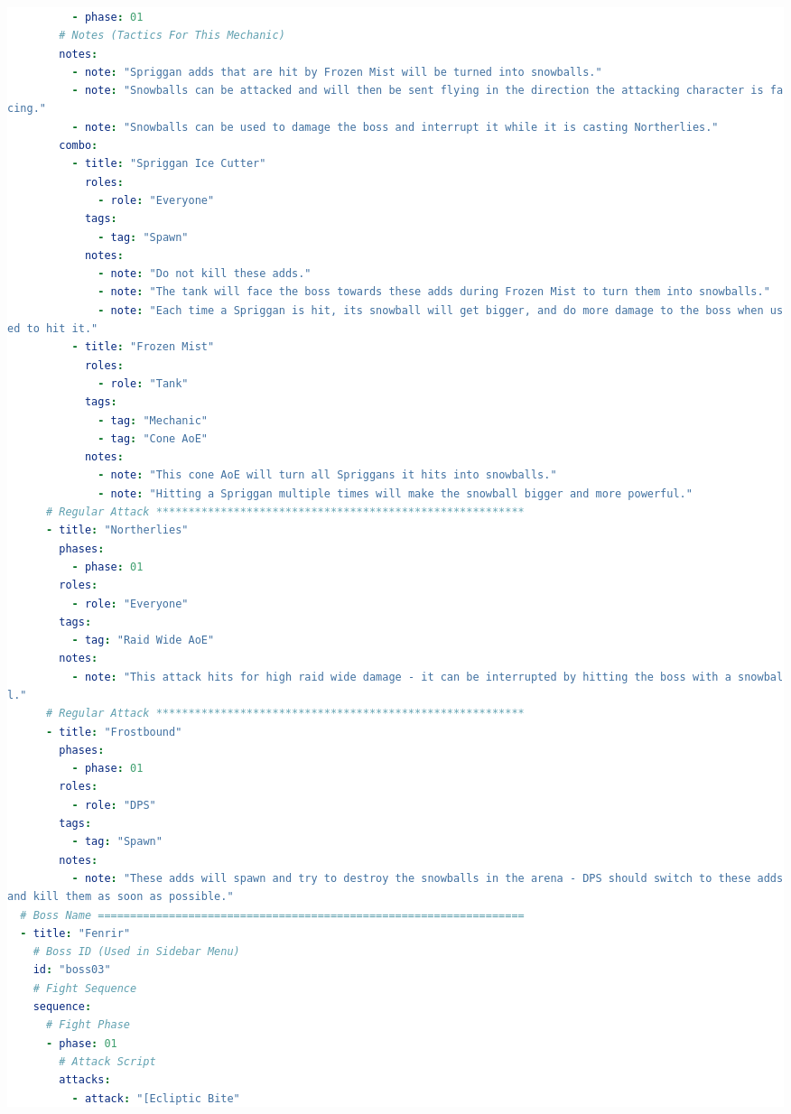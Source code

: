 ```yaml
          - phase: 01
        # Notes (Tactics For This Mechanic)
        notes:
          - note: "Spriggan adds that are hit by Frozen Mist will be turned into snowballs."
          - note: "Snowballs can be attacked and will then be sent flying in the direction the attacking character is facing."
          - note: "Snowballs can be used to damage the boss and interrupt it while it is casting Northerlies."
        combo:
          - title: "Spriggan Ice Cutter"
            roles:
              - role: "Everyone"
            tags:
              - tag: "Spawn"
            notes:
              - note: "Do not kill these adds."
              - note: "The tank will face the boss towards these adds during Frozen Mist to turn them into snowballs."
              - note: "Each time a Spriggan is hit, its snowball will get bigger, and do more damage to the boss when used to hit it."
          - title: "Frozen Mist"
            roles:
              - role: "Tank"
            tags:
              - tag: "Mechanic"
              - tag: "Cone AoE"
            notes:
              - note: "This cone AoE will turn all Spriggans it hits into snowballs."
              - note: "Hitting a Spriggan multiple times will make the snowball bigger and more powerful."
      # Regular Attack *********************************************************
      - title: "Northerlies"
        phases:
          - phase: 01
        roles:
          - role: "Everyone"
        tags:
          - tag: "Raid Wide AoE"
        notes:
          - note: "This attack hits for high raid wide damage - it can be interrupted by hitting the boss with a snowball."
      # Regular Attack *********************************************************
      - title: "Frostbound"
        phases:
          - phase: 01
        roles:
          - role: "DPS"
        tags:
          - tag: "Spawn"
        notes:
          - note: "These adds will spawn and try to destroy the snowballs in the arena - DPS should switch to these adds and kill them as soon as possible."
  # Boss Name ==================================================================
  - title: "Fenrir"
    # Boss ID (Used in Sidebar Menu)
    id: "boss03"
    # Fight Sequence
    sequence:
      # Fight Phase
      - phase: 01
        # Attack Script
        attacks:
          - attack: "[Ecliptic Bite"
```